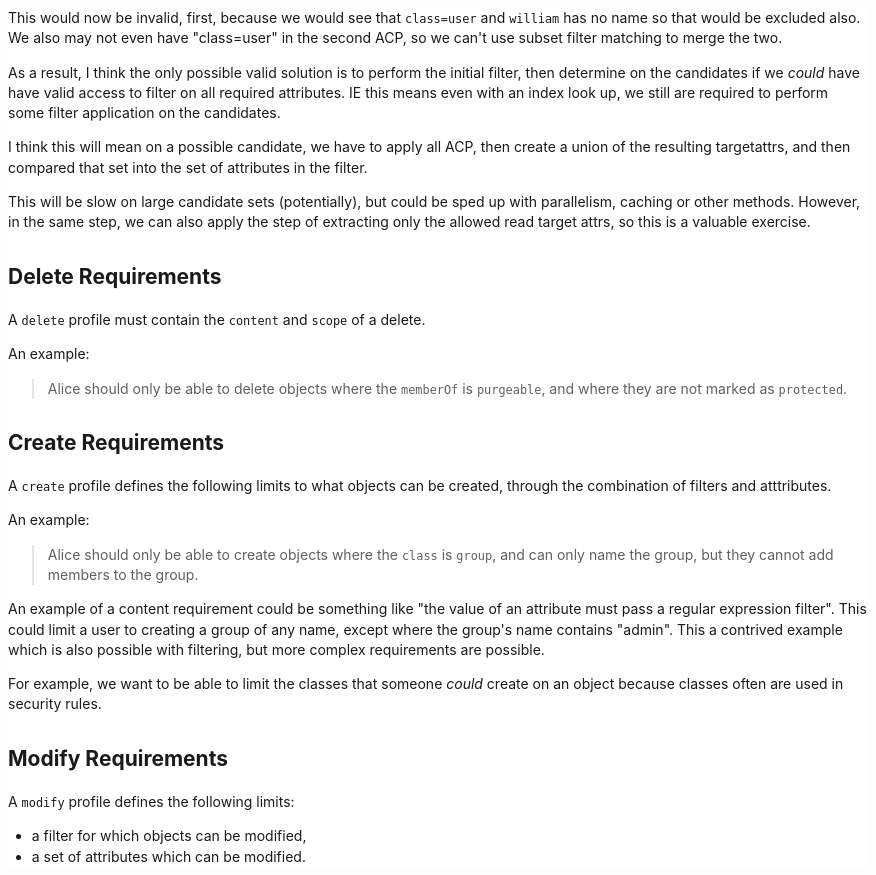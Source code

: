 This would now be invalid, first, because we would see that `class=user` and `william` has no name
so that would be excluded also. We also may not even have "class=user" in the second ACP, so we can't
use subset filter matching to merge the two.

As a result, I think the only possible valid solution is to perform the initial filter, then determine
on the candidates if we *could* have have valid access to filter on all required attributes. IE
this means even with an index look up, we still are required to perform some filter application
on the candidates.

I think this will mean on a possible candidate, we have to apply all ACP, then create a union of
the resulting targetattrs, and then compared that set into the set of attributes in the filter.

This will be slow on large candidate sets (potentially), but could be sped up with parallelism, caching
or other methods. However, in the same step, we can also apply the step of extracting only the allowed
read target attrs, so this is a valuable exercise.

Delete Requirements
-------------------

A `delete` profile must contain the `content` and `scope` of a delete.

An example:

> Alice should only be able to delete objects where the `memberOf` is
> `purgeable`, and where they are not marked as `protected`.

Create Requirements
-------------------

A `create` profile defines the following limits to what objects can be created, through the combination of filters and atttributes.

An example: 

> Alice should only be able to create objects where the `class` is `group`, and can
> only name the group, but they cannot add members to the group.

An example of a content requirement could be something like "the value of an attribute must pass a regular expression filter". 
This could limit a user to creating a group of any name, except where the group's name contains "admin". 
This a contrived example which is also possible with filtering, but more complex requirements are possible.

For example, we want to be able to limit the classes that someone *could* create on an object
because classes often are used in security rules.

Modify Requirements
-------------------

A `modify` profile defines the following limits:

- a filter for which objects can be modified,
- a set of attributes which can be modified.
